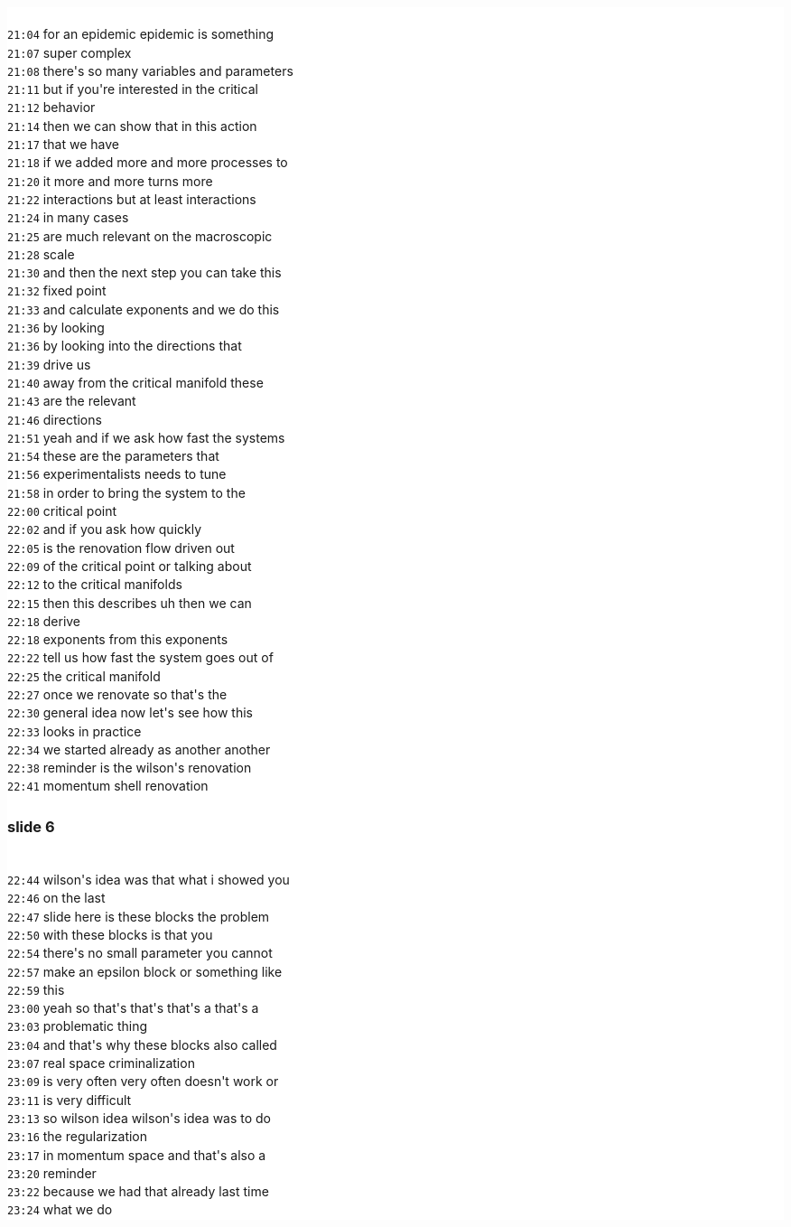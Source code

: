 <br>`21:04` for an epidemic epidemic is something
<br>`21:07` super complex
<br>`21:08` there's so many variables and parameters
<br>`21:11` but if you're interested in the critical
<br>`21:12` behavior
<br>`21:14` then we can show that in this action
<br>`21:17` that we have
<br>`21:18` if we added more and more processes to
<br>`21:20` it more and more turns more
<br>`21:22` interactions but at least interactions
<br>`21:24` in many cases
<br>`21:25` are much relevant on the macroscopic
<br>`21:28` scale
<br>`21:30` and then the next step you can take this
<br>`21:32` fixed point
<br>`21:33` and calculate exponents and we do this
<br>`21:36` by looking
<br>`21:36` by looking into the directions that
<br>`21:39` drive us
<br>`21:40` away from the critical manifold these
<br>`21:43` are the relevant
<br>`21:46` directions
<br>`21:51` yeah and if we ask how fast the systems
<br>`21:54` these are the parameters that
<br>`21:56` experimentalists needs to tune
<br>`21:58` in order to bring the system to the
<br>`22:00` critical point
<br>`22:02` and if you ask how quickly
<br>`22:05` is the renovation flow driven out
<br>`22:09` of the critical point or talking about
<br>`22:12` to the critical manifolds
<br>`22:15` then this describes uh then we can
<br>`22:18` derive
<br>`22:18` exponents from this exponents
<br>`22:22` tell us how fast the system goes out of
<br>`22:25` the critical manifold
<br>`22:27` once we renovate so that's the
<br>`22:30` general idea now let's see how this
<br>`22:33` looks in practice
<br>`22:34` we started already as another another
<br>`22:38` reminder is the wilson's renovation
<br>`22:41` momentum shell renovation

### slide 6

<br>`22:44` wilson's idea was that what i showed you
<br>`22:46` on the last
<br>`22:47` slide here is these blocks the problem
<br>`22:50` with these blocks is that you
<br>`22:54` there's no small parameter you cannot
<br>`22:57` make an epsilon block or something like
<br>`22:59` this
<br>`23:00` yeah so that's that's that's a that's a
<br>`23:03` problematic thing
<br>`23:04` and that's why these blocks also called
<br>`23:07` real space criminalization
<br>`23:09` is very often very often doesn't work or
<br>`23:11` is very difficult
<br>`23:13` so wilson idea wilson's idea was to do
<br>`23:16` the regularization
<br>`23:17` in momentum space and that's also a
<br>`23:20` reminder
<br>`23:22` because we had that already last time
<br>`23:24` what we do